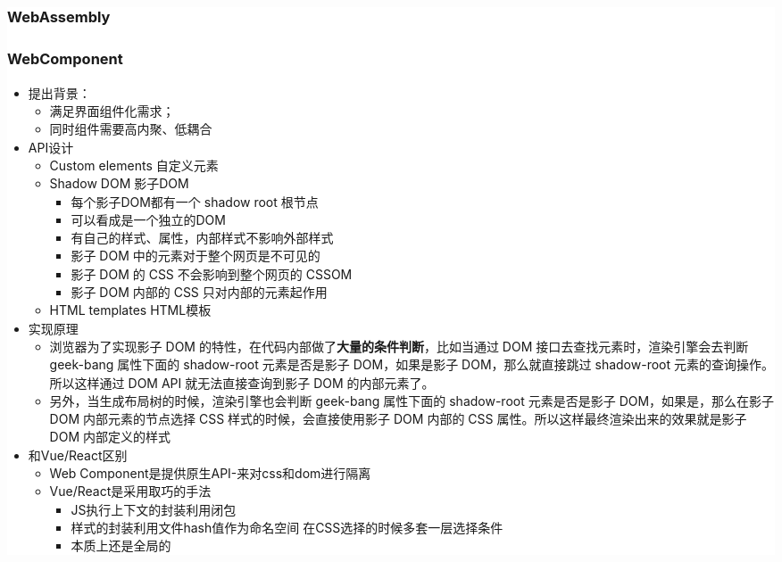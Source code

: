 ### WebAssembly

### WebComponent

- 提出背景：
  - 满足界面组件化需求；
  - 同时组件需要高内聚、低耦合
- API设计
  - Custom elements 自定义元素
  - Shadow DOM 影子DOM
    - 每个影子DOM都有一个 shadow root 根节点
    - 可以看成是一个独立的DOM
    - 有自己的样式、属性，内部样式不影响外部样式
    - 影子 DOM 中的元素对于整个网页是不可见的
    - 影子 DOM 的 CSS 不会影响到整个网页的 CSSOM
    - 影子 DOM 内部的 CSS 只对内部的元素起作用
  - HTML templates HTML模板
- 实现原理
  - 浏览器为了实现影子 DOM 的特性，在代码内部做了**大量的条件判断**，比如当通过 DOM 接口去查找元素时，渲染引擎会去判断 geek-bang 属性下面的 shadow-root 元素是否是影子 DOM，如果是影子 DOM，那么就直接跳过 shadow-root 元素的查询操作。所以这样通过 DOM API 就无法直接查询到影子 DOM 的内部元素了。
  - 另外，当生成布局树的时候，渲染引擎也会判断 geek-bang 属性下面的 shadow-root 元素是否是影子 DOM，如果是，那么在影子 DOM 内部元素的节点选择 CSS 样式的时候，会直接使用影子 DOM 内部的 CSS 属性。所以这样最终渲染出来的效果就是影子 DOM 内部定义的样式
- 和Vue/React区别
  - Web Component是提供原生API-来对css和dom进行隔离
  - Vue/React是采用取巧的手法
    - JS执行上下文的封装利用闭包
    - 样式的封装利用文件hash值作为命名空间
      在CSS选择的时候多套一层选择条件
    - 本质上还是全局的

